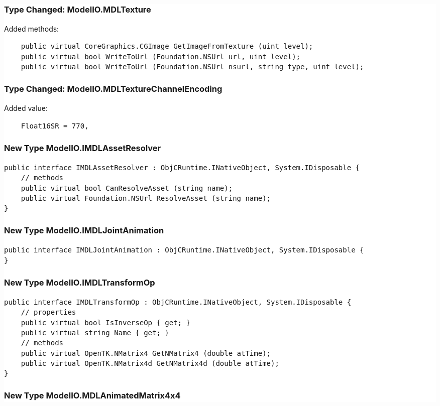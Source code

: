 </div> 
 <div>
<h3>Type Changed: ModelIO.MDLTexture</h3>
<div>
<p>Added methods:</p>
<pre>
	<span class='added added-method ' data-is-non-breaking="">public virtual CoreGraphics.CGImage GetImageFromTexture (uint level);</span>
	<span class='added added-method ' data-is-non-breaking="">public virtual bool WriteToUrl (Foundation.NSUrl url, uint level);</span>
	<span class='added added-method ' data-is-non-breaking="">public virtual bool WriteToUrl (Foundation.NSUrl nsurl, string type, uint level);</span>
</pre>
</div>

</div> 
 <div>
<h3>Type Changed: ModelIO.MDLTextureChannelEncoding</h3>
<div>
<p>Added value:</p>
<pre class='added' data-is-non-breaking="">
	<span class='added added-field ' data-is-non-breaking="">Float16SR = 770,</span>
</pre>
</div>

</div> 
<div> 
<h3>New Type ModelIO.IMDLAssetResolver</h3>
<pre class='added' data-is-non-breaking="">
public interface IMDLAssetResolver : ObjCRuntime.INativeObject, System.IDisposable {
	// methods
	<span class='added added-method ' data-is-non-breaking="">public virtual bool CanResolveAsset (string name);</span>
	<span class='added added-method ' data-is-non-breaking="">public virtual Foundation.NSUrl ResolveAsset (string name);</span>
}
</pre>
</div> 
<div> 
<h3>New Type ModelIO.IMDLJointAnimation</h3>
<pre class='added' data-is-non-breaking="">
public interface IMDLJointAnimation : ObjCRuntime.INativeObject, System.IDisposable {
}
</pre>
</div> 
<div> 
<h3>New Type ModelIO.IMDLTransformOp</h3>
<pre class='added' data-is-non-breaking="">
public interface IMDLTransformOp : ObjCRuntime.INativeObject, System.IDisposable {
	// properties
	<span class='added added-property ' data-is-non-breaking="">public virtual bool IsInverseOp { get; }</span>
	<span class='added added-property ' data-is-non-breaking="">public virtual string Name { get; }</span>
	// methods
	<span class='added added-method ' data-is-non-breaking="">public virtual OpenTK.NMatrix4 GetNMatrix4 (double atTime);</span>
	<span class='added added-method ' data-is-non-breaking="">public virtual OpenTK.NMatrix4d GetNMatrix4d (double atTime);</span>
}
</pre>
</div> 
<div> 
<h3>New Type ModelIO.MDLAnimatedMatrix4x4</h3>